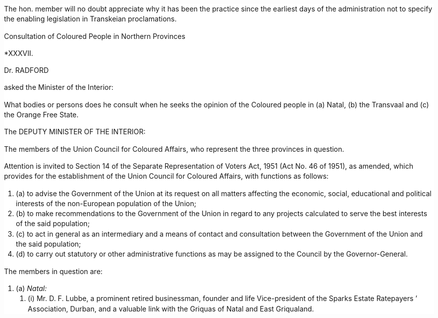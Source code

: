 <p>The hon. member will no doubt appreciate why it has been the practice since the earliest days of the administration not to specify the enabling legislation in Transkeian proclamations.</p>

</answer>

</oralStatements>

<oralStatements>

<heading>Consultation of Coloured People in Northern Provinces</heading>

<question by="#radford" to="#deputy_minister_of_the_interior">

<num>*XXXVII.</num>

<from>Dr. RADFORD</from>

<p>asked the Minister of the Interior:</p>

<p>What bodies or persons does he consult when he seeks the opinion of the Coloured people in (a) Natal, (b) the Transvaal and (c) the Orange Free State.</p>

</question>

<answer by="#deputy_minister_of_the_interior" to="#radford">

<from>The DEPUTY MINISTER OF THE INTERIOR:</from>

<p>The members of the Union Council for Coloured Affairs, who represent the three provinces in question.</p>

<p>Attention is invited to Section 14 of the Separate Representation of Voters Act, 1951 (Act No. 46 of 1951), as amended, which provides for the establishment of the Union Council for Coloured Affairs, with functions as follows:</p>

<ol>

<li>(a) to advise the Government of the Union at its request on all matters affecting the economic, social, educational and political interests of the non-European population of the Union;</li>

<li>(b) to make recommendations to the Government of the Union in regard to any projects calculated to serve the best interests of the said population;</li>

<li>(c) to act in general as an intermediary and a means of contact and consultation between the Government of the Union and the said population;</li>

<li>(d) to carry out statutory or other administrative functions as may be assigned to the Council by the Governor-General.</li>

</ol>

<p>The members in question are:</p>

<ol>

<li>(a) <i>Natal:</i>

<ol>

<li>(i) Mr. D. F. Lubbe, a prominent retired businessman, founder and life Vice-president of the Sparks Estate Ratepayers &#x2019; Association, Durban, and a valuable link with the Griquas of Natal and East Griqualand.</li>

